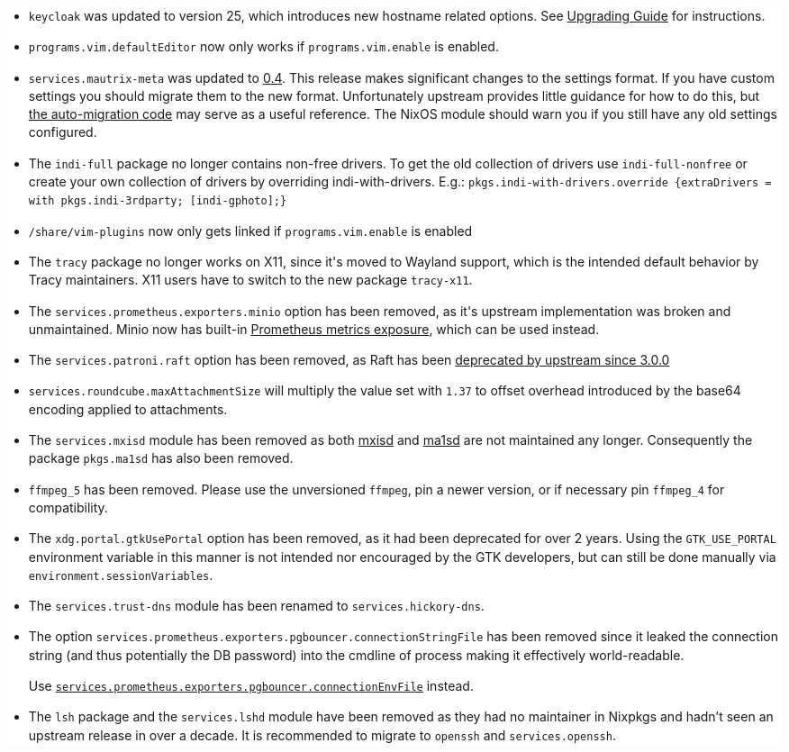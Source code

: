 - `keycloak` was updated to version 25, which introduces new hostname related options.
  See [Upgrading Guide](https://www.keycloak.org/docs/25.0.1/upgrading/#migrating-to-25-0-0) for instructions.

- `programs.vim.defaultEditor` now only works if `programs.vim.enable` is enabled.

- `services.mautrix-meta` was updated to [0.4](https://github.com/mautrix/meta/releases/tag/v0.4.0). This release makes significant changes to the settings format. If you have custom settings you should migrate them to the new format. Unfortunately upstream provides little guidance for how to do this, but [the auto-migration code](https://github.com/mautrix/meta/blob/f5440b05aac125b4c95b1af85635a717cbc6dd0e/cmd/mautrix-meta/legacymigrate.go#L23) may serve as a useful reference. The NixOS module should warn you if you still have any old settings configured.

- The `indi-full` package no longer contains non-free drivers.
  To get the old collection of drivers use `indi-full-nonfree` or create your own collection of drivers by overriding indi-with-drivers.
  E.g.: `pkgs.indi-with-drivers.override {extraDrivers = with pkgs.indi-3rdparty; [indi-gphoto];}`

- `/share/vim-plugins` now only gets linked if `programs.vim.enable` is enabled

- The `tracy` package no longer works on X11, since it's moved to Wayland
  support, which is the intended default behavior by Tracy maintainers.
  X11 users have to switch to the new package `tracy-x11`.

- The `services.prometheus.exporters.minio` option has been removed, as it's upstream implementation was broken and unmaintained.
  Minio now has built-in [Prometheus metrics exposure](https://min.io/docs/minio/linux/operations/monitoring/collect-minio-metrics-using-prometheus.html), which can be used instead.

- The `services.patroni.raft` option has been removed, as Raft has been [deprecated by upstream since 3.0.0](https://github.com/patroni/patroni/blob/master/docs/releases.rst#version-300)

- `services.roundcube.maxAttachmentSize` will multiply the value set with `1.37` to offset overhead introduced by the base64 encoding applied to attachments.

- The `services.mxisd` module has been removed as both [mxisd](https://github.com/kamax-matrix/mxisd) and [ma1sd](https://github.com/ma1uta/ma1sd) are not maintained any longer.
  Consequently the package `pkgs.ma1sd` has also been removed.

- `ffmpeg_5` has been removed. Please use the unversioned `ffmpeg`,
  pin a newer version, or if necessary pin `ffmpeg_4` for compatibility.

- The `xdg.portal.gtkUsePortal` option has been removed, as it had been deprecated for over 2 years. Using the `GTK_USE_PORTAL` environment variable in this manner is not intended nor encouraged by the GTK developers, but can still be done manually via `environment.sessionVariables`.

- The `services.trust-dns` module has been renamed to `services.hickory-dns`.

- The option `services.prometheus.exporters.pgbouncer.connectionStringFile` has been removed since
  it leaked the connection string (and thus potentially the DB password) into the cmdline
  of process making it effectively world-readable.

  Use [`services.prometheus.exporters.pgbouncer.connectionEnvFile`](#opt-services.prometheus.exporters.pgbouncer.connectionEnvFile) instead.

- The `lsh` package and the `services.lshd` module have been removed as they had no maintainer in Nixpkgs and hadn’t seen an upstream release in over a decade. It is recommended to migrate to `openssh` and `services.openssh`.
